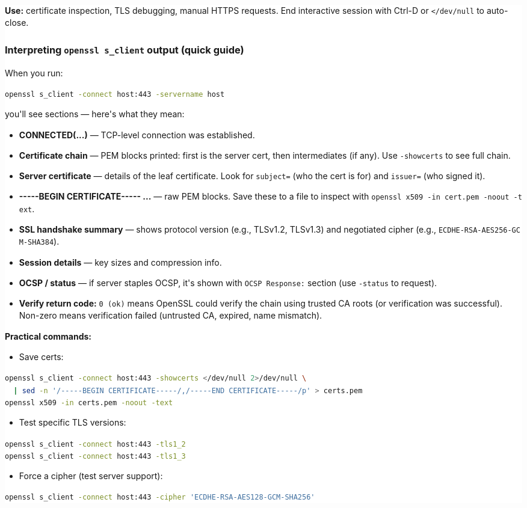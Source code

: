 **Use:** certificate inspection, TLS debugging, manual HTTPS requests. End interactive session with Ctrl-D or `</dev/null` to auto-close.

### Interpreting `openssl s_client` output (quick guide)

When you run:

```bash
openssl s_client -connect host:443 -servername host
```

you'll see sections — here's what they mean:

- **CONNECTED(...)** — TCP-level connection was established.
    
- **Certificate chain** — PEM blocks printed: first is the server cert, then intermediates (if any). Use `-showcerts` to see full chain.
    
- **Server certificate** — details of the leaf certificate. Look for `subject=` (who the cert is for) and `issuer=` (who signed it).
    
- **-----BEGIN CERTIFICATE----- ...** — raw PEM blocks. Save these to a file to inspect with `openssl x509 -in cert.pem -noout -text`.
    
- **SSL handshake summary** — shows protocol version (e.g., TLSv1.2, TLSv1.3) and negotiated cipher (e.g., `ECDHE-RSA-AES256-GCM-SHA384`).
    
- **Session details** — key sizes and compression info.
    
- **OCSP / status** — if server staples OCSP, it's shown with `OCSP Response:` section (use `-status` to request).
    
- **Verify return code:** `0 (ok)` means OpenSSL could verify the chain using trusted CA roots (or verification was successful). Non-zero means verification failed (untrusted CA, expired, name mismatch).
    

**Practical commands:**

- Save certs:
    

```bash
openssl s_client -connect host:443 -showcerts </dev/null 2>/dev/null \
  | sed -n '/-----BEGIN CERTIFICATE-----/,/-----END CERTIFICATE-----/p' > certs.pem
openssl x509 -in certs.pem -noout -text
```

- Test specific TLS versions:
    

```bash
openssl s_client -connect host:443 -tls1_2
openssl s_client -connect host:443 -tls1_3
```

- Force a cipher (test server support):
    

```bash
openssl s_client -connect host:443 -cipher 'ECDHE-RSA-AES128-GCM-SHA256'
```
